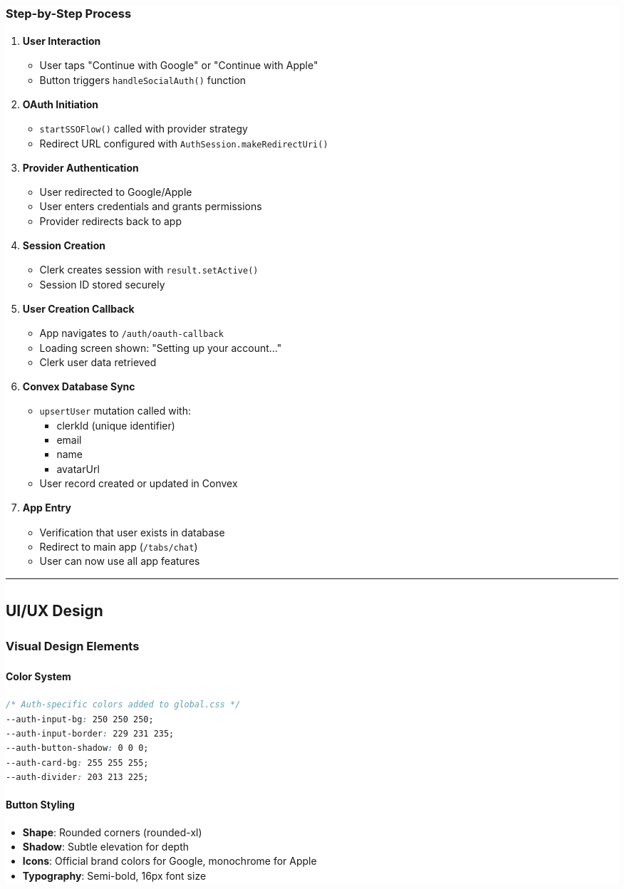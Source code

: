 ### Step-by-Step Process

1. **User Interaction**
   - User taps "Continue with Google" or "Continue with Apple"
   - Button triggers `handleSocialAuth()` function

2. **OAuth Initiation**
   - `startSSOFlow()` called with provider strategy
   - Redirect URL configured with `AuthSession.makeRedirectUri()`

3. **Provider Authentication**
   - User redirected to Google/Apple
   - User enters credentials and grants permissions
   - Provider redirects back to app

4. **Session Creation**
   - Clerk creates session with `result.setActive()`
   - Session ID stored securely

5. **User Creation Callback**
   - App navigates to `/auth/oauth-callback`
   - Loading screen shown: "Setting up your account..."
   - Clerk user data retrieved

6. **Convex Database Sync**
   - `upsertUser` mutation called with:
     - clerkId (unique identifier)
     - email
     - name
     - avatarUrl
   - User record created or updated in Convex

7. **App Entry**
   - Verification that user exists in database
   - Redirect to main app (`/tabs/chat`)
   - User can now use all app features

---

## UI/UX Design

### Visual Design Elements

#### Color System
```css
/* Auth-specific colors added to global.css */
--auth-input-bg: 250 250 250;
--auth-input-border: 229 231 235;
--auth-button-shadow: 0 0 0;
--auth-card-bg: 255 255 255;
--auth-divider: 203 213 225;
```

#### Button Styling
- **Shape**: Rounded corners (rounded-xl)
- **Shadow**: Subtle elevation for depth
- **Icons**: Official brand colors for Google, monochrome for Apple
- **Typography**: Semi-bold, 16px font size
